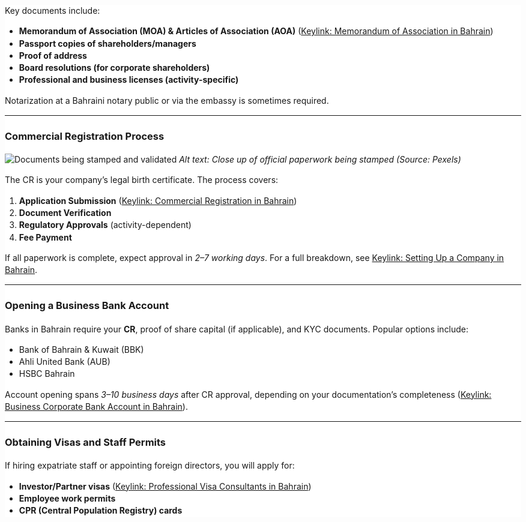 Key documents include:

- **Memorandum of Association (MOA) & Articles of Association (AOA)**
  ([Keylink: Memorandum of Association in Bahrain](https://keylinkbh.com/memorandum-of-association-in-bahrain/))
- **Passport copies of shareholders/managers**
- **Proof of address**
- **Board resolutions (for corporate shareholders)**
- **Professional and business licenses (activity-specific)**

Notarization at a Bahraini notary public or via the embassy is sometimes required.

---

### Commercial Registration Process

![Documents being stamped and validated](https://images.pexels.com/photos/4427616/pexels-photo-4427616.jpeg?auto=compress&fit=crop&w=900&q=80)
*Alt text: Close up of official paperwork being stamped (Source: Pexels)*

The CR is your company’s legal birth certificate. The process covers:

1. **Application Submission** ([Keylink: Commercial Registration in Bahrain](https://keylinkbh.com/commercial-registration-in-bahrain/))
2. **Document Verification**
3. **Regulatory Approvals** (activity-dependent)
4. **Fee Payment**

If all paperwork is complete, expect approval in *2–7 working days*. For a full breakdown, see [Keylink: Setting Up a Company in Bahrain](https://keylinkbh.com/setting-up-a-company-in-bahrain/).

---

### Opening a Business Bank Account

Banks in Bahrain require your **CR**, proof of share capital (if applicable), and KYC documents. Popular options include:

- Bank of Bahrain & Kuwait (BBK)
- Ahli United Bank (AUB)
- HSBC Bahrain

Account opening spans *3–10 business days* after CR approval, depending on your documentation’s completeness ([Keylink: Business Corporate Bank Account in Bahrain](https://keylinkbh.com/business-corporate-bank-account-in-bahrain/)).

---

### Obtaining Visas and Staff Permits

If hiring expatriate staff or appointing foreign directors, you will apply for:

- **Investor/Partner visas**
  ([Keylink: Professional Visa Consultants in Bahrain](https://keylinkbh.com/professional-visa-consultants-in-bahrain/))
- **Employee work permits**
- **CPR (Central Population Registry) cards**
